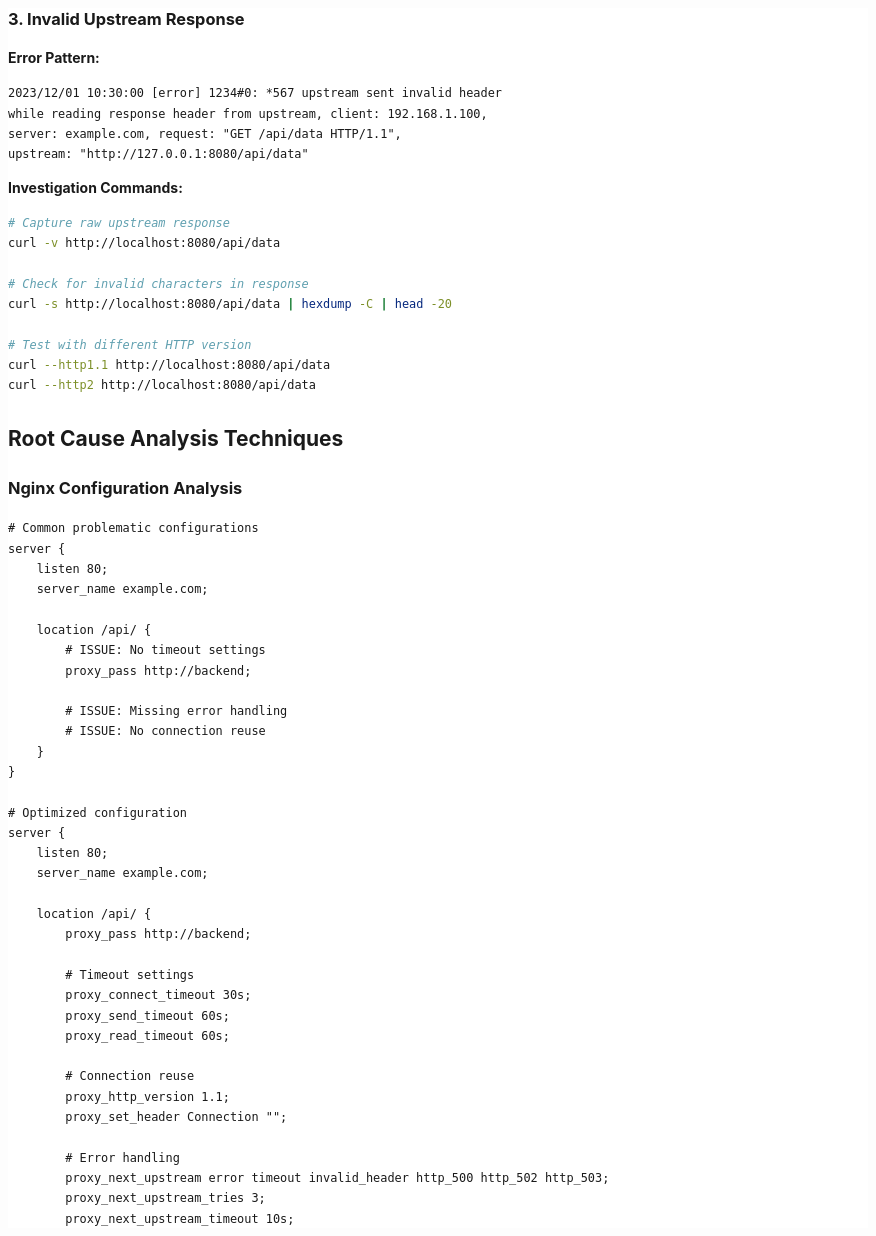### 3. Invalid Upstream Response

**Error Pattern:**
```
2023/12/01 10:30:00 [error] 1234#0: *567 upstream sent invalid header
while reading response header from upstream, client: 192.168.1.100,
server: example.com, request: "GET /api/data HTTP/1.1",
upstream: "http://127.0.0.1:8080/api/data"
```

**Investigation Commands:**
```bash
# Capture raw upstream response
curl -v http://localhost:8080/api/data

# Check for invalid characters in response
curl -s http://localhost:8080/api/data | hexdump -C | head -20

# Test with different HTTP version
curl --http1.1 http://localhost:8080/api/data
curl --http2 http://localhost:8080/api/data
```

## Root Cause Analysis Techniques

### Nginx Configuration Analysis

```nginx
# Common problematic configurations
server {
    listen 80;
    server_name example.com;

    location /api/ {
        # ISSUE: No timeout settings
        proxy_pass http://backend;

        # ISSUE: Missing error handling
        # ISSUE: No connection reuse
    }
}

# Optimized configuration
server {
    listen 80;
    server_name example.com;

    location /api/ {
        proxy_pass http://backend;

        # Timeout settings
        proxy_connect_timeout 30s;
        proxy_send_timeout 60s;
        proxy_read_timeout 60s;

        # Connection reuse
        proxy_http_version 1.1;
        proxy_set_header Connection "";

        # Error handling
        proxy_next_upstream error timeout invalid_header http_500 http_502 http_503;
        proxy_next_upstream_tries 3;
        proxy_next_upstream_timeout 10s;

```